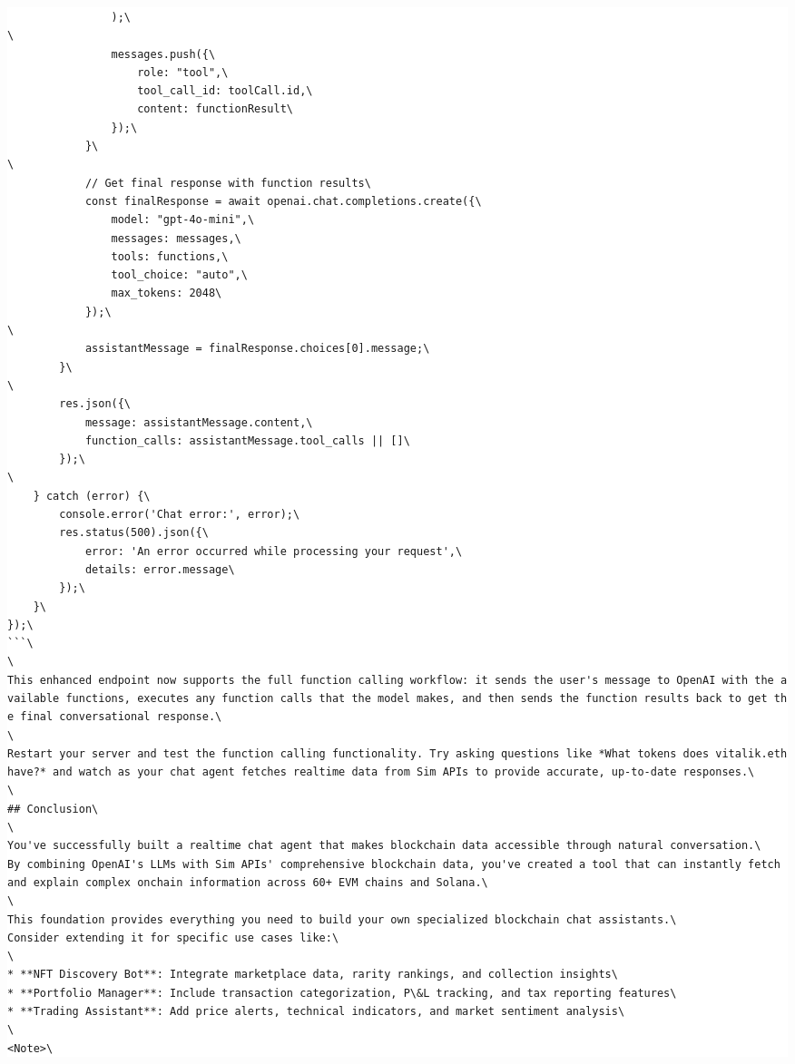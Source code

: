 `````
                );\
\
                messages.push({\
                    role: "tool",\
                    tool_call_id: toolCall.id,\
                    content: functionResult\
                });\
            }\
\
            // Get final response with function results\
            const finalResponse = await openai.chat.completions.create({\
                model: "gpt-4o-mini",\
                messages: messages,\
                tools: functions,\
                tool_choice: "auto",\
                max_tokens: 2048\
            });\
\
            assistantMessage = finalResponse.choices[0].message;\
        }\
\
        res.json({\
            message: assistantMessage.content,\
            function_calls: assistantMessage.tool_calls || []\
        });\
\
    } catch (error) {\
        console.error('Chat error:', error);\
        res.status(500).json({\
            error: 'An error occurred while processing your request',\
            details: error.message\
        });\
    }\
});\
```\
\
This enhanced endpoint now supports the full function calling workflow: it sends the user's message to OpenAI with the available functions, executes any function calls that the model makes, and then sends the function results back to get the final conversational response.\
\
Restart your server and test the function calling functionality. Try asking questions like *What tokens does vitalik.eth have?* and watch as your chat agent fetches realtime data from Sim APIs to provide accurate, up-to-date responses.\
\
## Conclusion\
\
You've successfully built a realtime chat agent that makes blockchain data accessible through natural conversation.\
By combining OpenAI's LLMs with Sim APIs' comprehensive blockchain data, you've created a tool that can instantly fetch and explain complex onchain information across 60+ EVM chains and Solana.\
\
This foundation provides everything you need to build your own specialized blockchain chat assistants.\
Consider extending it for specific use cases like:\
\
* **NFT Discovery Bot**: Integrate marketplace data, rarity rankings, and collection insights\
* **Portfolio Manager**: Include transaction categorization, P\&L tracking, and tax reporting features\
* **Trading Assistant**: Add price alerts, technical indicators, and market sentiment analysis\
\
<Note>\
`````